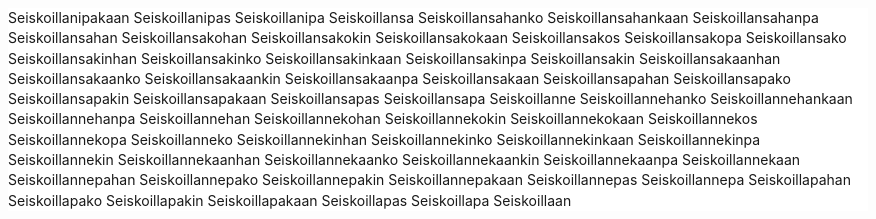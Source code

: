 Seiskoillanipakaan
Seiskoillanipas
Seiskoillanipa
Seiskoillansa
Seiskoillansahanko
Seiskoillansahankaan
Seiskoillansahanpa
Seiskoillansahan
Seiskoillansakohan
Seiskoillansakokin
Seiskoillansakokaan
Seiskoillansakos
Seiskoillansakopa
Seiskoillansako
Seiskoillansakinhan
Seiskoillansakinko
Seiskoillansakinkaan
Seiskoillansakinpa
Seiskoillansakin
Seiskoillansakaanhan
Seiskoillansakaanko
Seiskoillansakaankin
Seiskoillansakaanpa
Seiskoillansakaan
Seiskoillansapahan
Seiskoillansapako
Seiskoillansapakin
Seiskoillansapakaan
Seiskoillansapas
Seiskoillansapa
Seiskoillanne
Seiskoillannehanko
Seiskoillannehankaan
Seiskoillannehanpa
Seiskoillannehan
Seiskoillannekohan
Seiskoillannekokin
Seiskoillannekokaan
Seiskoillannekos
Seiskoillannekopa
Seiskoillanneko
Seiskoillannekinhan
Seiskoillannekinko
Seiskoillannekinkaan
Seiskoillannekinpa
Seiskoillannekin
Seiskoillannekaanhan
Seiskoillannekaanko
Seiskoillannekaankin
Seiskoillannekaanpa
Seiskoillannekaan
Seiskoillannepahan
Seiskoillannepako
Seiskoillannepakin
Seiskoillannepakaan
Seiskoillannepas
Seiskoillannepa
Seiskoillapahan
Seiskoillapako
Seiskoillapakin
Seiskoillapakaan
Seiskoillapas
Seiskoillapa
Seiskoillaan